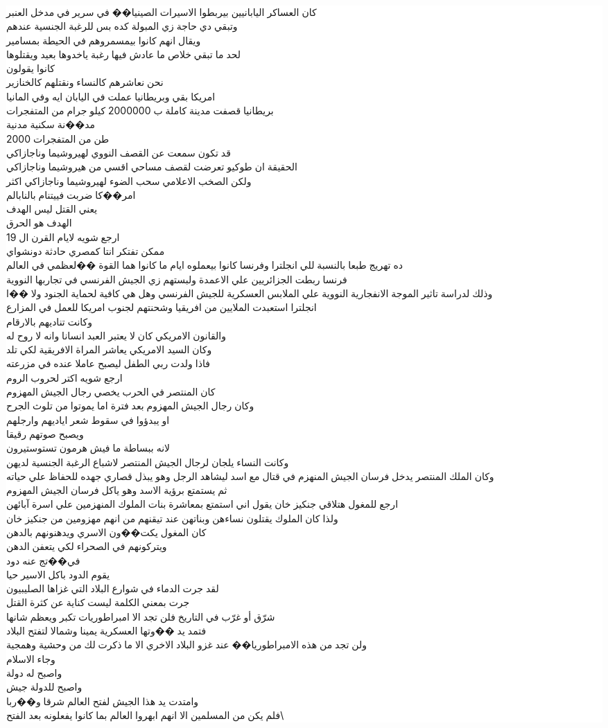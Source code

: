 كان العساكر اليابانيين بيربطوا الاسيرات الصينيا�� في سرير في مدخل
العنبر\
وتبقي دي حاجة زي المبولة كده بس للرغبة الجنسية عندهم\
ويقال انهم كانوا بيمسمروهم في الحيطة بمسامير\
لحد ما تبقي خلاص ما عادش فيها رغبة ياخدوها بعيد ويقتلوها\
كانوا يقولون\
نحن نعاشرهم كالنساء ونقتلهم كالخنازير\
امريكا بقي وبريطانيا عملت في اليابان ايه وفي المانيا\
بريطانيا قصفت مدينة كاملة ب 2000000 كيلو جرام من المتفجرات\
مد��نة سكنية مدنية\
2000 طن من المتفجرات\
قد تكون سمعت عن القصف النووي لهيروشيما وناجازاكي\
الحقيقة ان طوكيو تعرضت لقصف مساحي اقسي من هيروشيما
وناجازاكي\
ولكن الصخب الاعلامي سحب الضوء لهيروشيما وناجازاكي اكثر\
امر��كا ضربت فييتنام بالنابالم\
يعني القتل ليس الهدف\
الهدف هو الحرق\
ارجع شويه لايام القرن ال 19\
ممكن تفتكر انتا كمصري حادثة دونشواي\
ده تهريج طبعا بالنسبة للي انجلترا وفرنسا كانوا بيعملوه ايام ما كانوا
هما القوة ��لعظمي في العالم\
فرنسا ربطت الجزائريين علي الاعمدة ولبستهم زي الجيش الفرنسي في تجاربها
النووية\
وذلك لدراسة تاثير الموجة الانفجارية النووية علي الملابس العسكرية للجيش
الفرنسي وهل هي كافية لحماية الجنود ولا ��ا\
انجلترا استعبدت الملايين من افريقيا وشحنتهم لجنوب امريكا للعمل في
المزارع\
وكانت تناديهم بالارقام\
والقانون الامريكي كان لا يعتبر العبد انسانا وانه لا روح له\
وكان السيد الامريكي يعاشر المراة الافريقية لكي تلد\
فاذا ولدت ربي الطفل ليصبح عاملا عنده في مزرعته\
ارجع شويه اكتر لحروب الروم\
كان المنتصر في الحرب يخصي رجال الجيش المهزوم\
وكان رجال الجيش المهزوم بعد فترة اما يموتوا من تلوث الجرح\
او يبدؤوا في سقوط شعر اياديهم وارجلهم\
ويصبح صوتهم رقيقا\
لانه ببساطة ما فيش هرمون تستوستيرون\
وكانت النساء يلجان لرجال الجيش المنتصر لاشباع الرغبة الجنسية
لديهن\
وكان الملك المنتصر يدخل فرسان الجيش المنهزم في قتال مع اسد ليشاهد الرجل
وهو يبذل قصاري جهده للحفاظ علي حياته\
ثم يستمتع برؤية الاسد وهو ياكل فرسان الجيش المهزوم\
ارجع للمغول هتلاقي جنكيز خان يقول اني استمتع بمعاشرة بنات الملوك
المنهزمين علي اسرة آبائهن\
ولذا كان الملوك يقتلون نساءهن وبناتهن عند تيقنهم من انهم مهزومين من
جنكيز خان\
كان المغول يكت��ون الاسري ويدهنونهم بالدهن\
ويتركونهم في الصحراء لكي يتعفن الدهن\
في��تج عنه دود\
يقوم الدود باكل الاسير حيا\
لقد جرت الدماء في شوارع البلاد التي غزاها الصليبيون\
جرت بمعني الكلمة ليست كناية عن كثرة القتل\
شرّق أو غرّب في التاريخ فلن تجد الا امبراطوريات تكبر ويعظم
شانها\
فتمد يد ��وتها العسكرية يمينا وشمالا لتفتح البلاد\
ولن تجد من هذه الامبراطوريا�� عند غزو البلاد الاخري الا ما ذكرت لك من
وحشية وهمجية\
وجاء الاسلام\
واصبح له دولة\
واصبح للدولة جيش\
وامتدت يد هذا الجيش لفتح العالم شرقا و��ربا\
فلم يكن من المسلمين الا انهم ابهروا العالم بما كانوا يفعلونه بعد
الفتح\